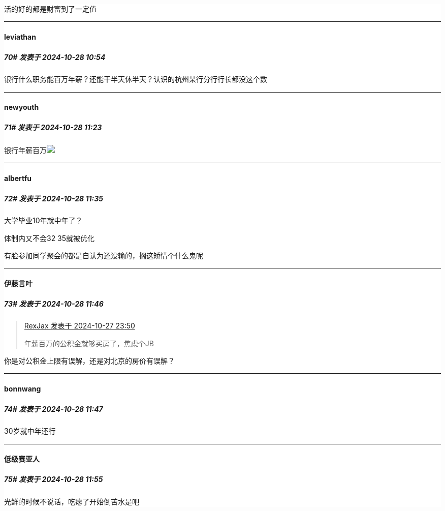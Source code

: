 活的好的都是财富到了一定值


*****

####  leviathan  
##### 70#       发表于 2024-10-28 10:54

银行什么职务能百万年薪？还能干半天休半天？认识的杭州某行分行行长都没这个数


*****

####  newyouth  
##### 71#       发表于 2024-10-28 11:23

银行年薪百万<img src="https://static.saraba1st.com/image/smiley/face2017/001.png" referrerpolicy="no-referrer">


*****

####  albertfu  
##### 72#       发表于 2024-10-28 11:35

大学毕业10年就中年了？

体制内又不会32 35就被优化

有脸参加同学聚会的都是自认为还没输的，搁这矫情个什么鬼呢


*****

####  伊藤言叶  
##### 73#       发表于 2024-10-28 11:46

<blockquote><a href="httphttps://bbs.saraba1st.com/2b/forum.php?mod=redirect&amp;goto=findpost&amp;pid=66556245&amp;ptid=2204692" target="_blank">RexJax 发表于 2024-10-27 23:50</a>

年薪百万的公积金就够买房了，焦虑个JB</blockquote>
你是对公积金上限有误解，还是对北京的房价有误解？

*****

####  bonnwang  
##### 74#       发表于 2024-10-28 11:47

30岁就中年还行


*****

####  低级赛亚人  
##### 75#       发表于 2024-10-28 11:55

光鲜的时候不说话，吃瘪了开始倒苦水是吧
